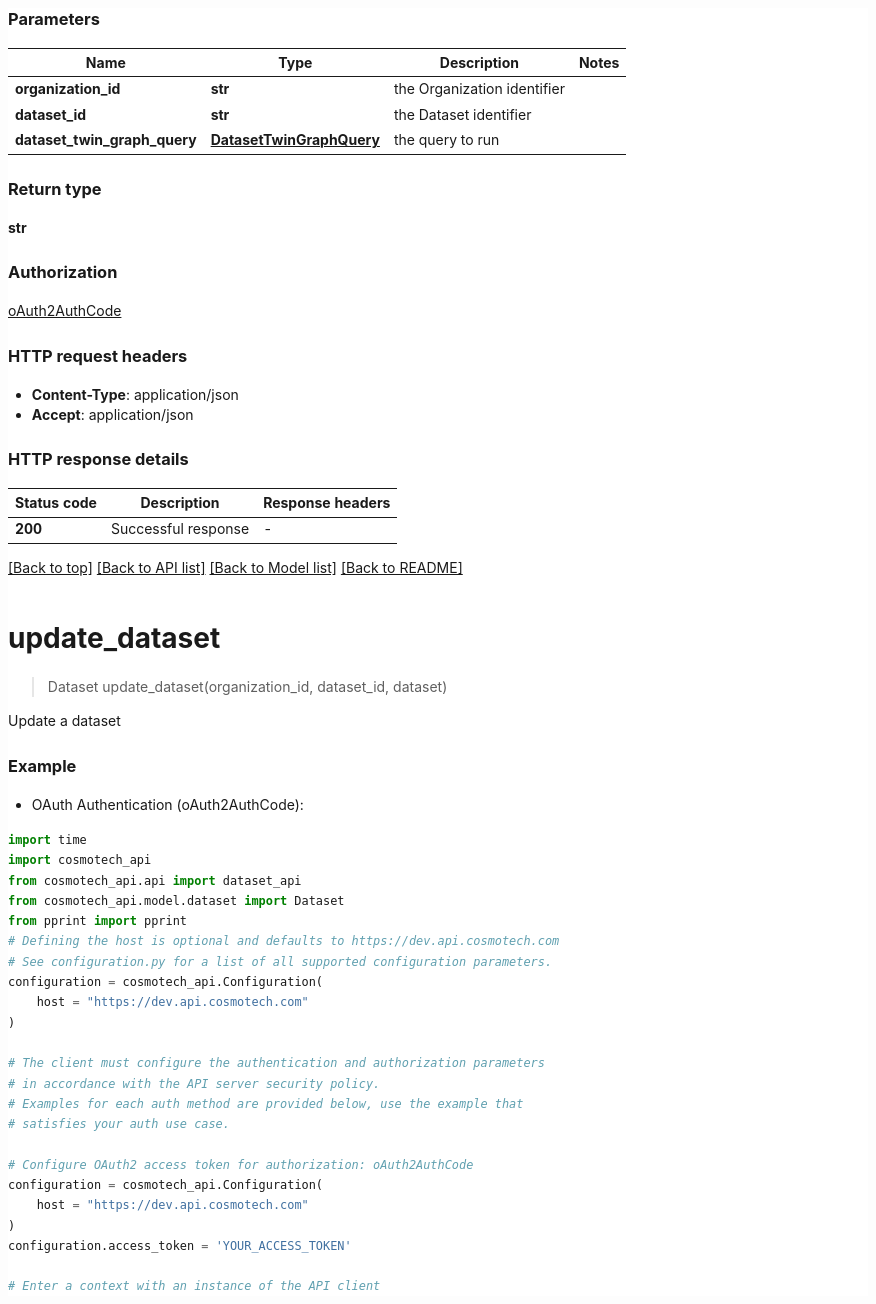 
### Parameters

Name | Type | Description  | Notes
------------- | ------------- | ------------- | -------------
 **organization_id** | **str**| the Organization identifier |
 **dataset_id** | **str**| the Dataset identifier |
 **dataset_twin_graph_query** | [**DatasetTwinGraphQuery**](DatasetTwinGraphQuery.md)| the query to run |

### Return type

**str**

### Authorization

[oAuth2AuthCode](../README.md#oAuth2AuthCode)

### HTTP request headers

 - **Content-Type**: application/json
 - **Accept**: application/json


### HTTP response details

| Status code | Description | Response headers |
|-------------|-------------|------------------|
**200** | Successful response |  -  |

[[Back to top]](#) [[Back to API list]](../README.md#documentation-for-api-endpoints) [[Back to Model list]](../README.md#documentation-for-models) [[Back to README]](../README.md)

# **update_dataset**
> Dataset update_dataset(organization_id, dataset_id, dataset)

Update a dataset

### Example

* OAuth Authentication (oAuth2AuthCode):

```python
import time
import cosmotech_api
from cosmotech_api.api import dataset_api
from cosmotech_api.model.dataset import Dataset
from pprint import pprint
# Defining the host is optional and defaults to https://dev.api.cosmotech.com
# See configuration.py for a list of all supported configuration parameters.
configuration = cosmotech_api.Configuration(
    host = "https://dev.api.cosmotech.com"
)

# The client must configure the authentication and authorization parameters
# in accordance with the API server security policy.
# Examples for each auth method are provided below, use the example that
# satisfies your auth use case.

# Configure OAuth2 access token for authorization: oAuth2AuthCode
configuration = cosmotech_api.Configuration(
    host = "https://dev.api.cosmotech.com"
)
configuration.access_token = 'YOUR_ACCESS_TOKEN'

# Enter a context with an instance of the API client
```